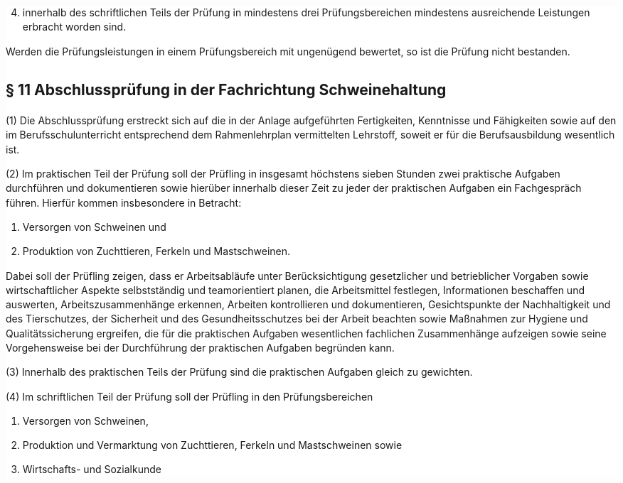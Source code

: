 
4.  innerhalb des schriftlichen Teils der Prüfung in mindestens drei
    Prüfungsbereichen mindestens ausreichende Leistungen erbracht worden
    sind.



Werden die Prüfungsleistungen in einem Prüfungsbereich mit ungenügend
bewertet, so ist die Prüfung nicht bestanden.


## § 11 Abschlussprüfung in der Fachrichtung Schweinehaltung

(1) Die Abschlussprüfung erstreckt sich auf die in der Anlage
aufgeführten Fertigkeiten, Kenntnisse und Fähigkeiten sowie auf den im
Berufsschulunterricht entsprechend dem Rahmenlehrplan vermittelten
Lehrstoff, soweit er für die Berufsausbildung wesentlich ist.

(2) Im praktischen Teil der Prüfung soll der Prüfling in insgesamt
höchstens sieben Stunden zwei praktische Aufgaben durchführen und
dokumentieren sowie hierüber innerhalb dieser Zeit zu jeder der
praktischen Aufgaben ein Fachgespräch führen. Hierfür kommen
insbesondere in Betracht:

1.  Versorgen von Schweinen und


2.  Produktion von Zuchttieren, Ferkeln und Mastschweinen.



Dabei soll der Prüfling zeigen, dass er Arbeitsabläufe unter
Berücksichtigung gesetzlicher und betrieblicher Vorgaben sowie
wirtschaftlicher Aspekte selbstständig und teamorientiert planen, die
Arbeitsmittel festlegen, Informationen beschaffen und auswerten,
Arbeitszusammenhänge erkennen, Arbeiten kontrollieren und
dokumentieren, Gesichtspunkte der Nachhaltigkeit und des Tierschutzes,
der Sicherheit und des Gesundheitsschutzes bei der Arbeit beachten
sowie Maßnahmen zur Hygiene und Qualitätssicherung ergreifen, die für
die praktischen Aufgaben wesentlichen fachlichen Zusammenhänge
aufzeigen sowie seine Vorgehensweise bei der Durchführung der
praktischen Aufgaben begründen kann.

(3) Innerhalb des praktischen Teils der Prüfung sind die praktischen
Aufgaben gleich zu gewichten.

(4) Im schriftlichen Teil der Prüfung soll der Prüfling in den
Prüfungsbereichen

1.  Versorgen von Schweinen,


2.  Produktion und Vermarktung von Zuchttieren, Ferkeln und Mastschweinen
    sowie


3.  Wirtschafts- und Sozialkunde

